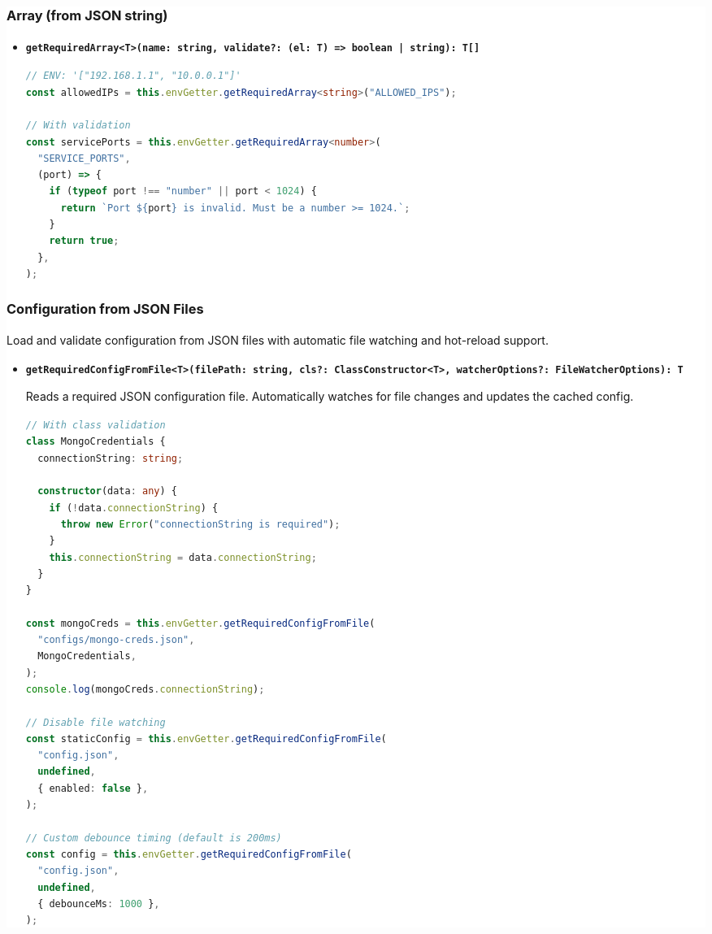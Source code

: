 ### Array (from JSON string)

- **`getRequiredArray<T>(name: string, validate?: (el: T) => boolean | string): T[]`**

  ```typescript
  // ENV: '["192.168.1.1", "10.0.0.1"]'
  const allowedIPs = this.envGetter.getRequiredArray<string>("ALLOWED_IPS");

  // With validation
  const servicePorts = this.envGetter.getRequiredArray<number>(
    "SERVICE_PORTS",
    (port) => {
      if (typeof port !== "number" || port < 1024) {
        return `Port ${port} is invalid. Must be a number >= 1024.`;
      }
      return true;
    },
  );
  ```

### Configuration from JSON Files

Load and validate configuration from JSON files with automatic file watching and hot-reload support.

- **`getRequiredConfigFromFile<T>(filePath: string, cls?: ClassConstructor<T>, watcherOptions?: FileWatcherOptions): T`**

  Reads a required JSON configuration file. Automatically watches for file changes and updates the cached config.

  ```typescript
  // With class validation
  class MongoCredentials {
    connectionString: string;

    constructor(data: any) {
      if (!data.connectionString) {
        throw new Error("connectionString is required");
      }
      this.connectionString = data.connectionString;
    }
  }

  const mongoCreds = this.envGetter.getRequiredConfigFromFile(
    "configs/mongo-creds.json",
    MongoCredentials,
  );
  console.log(mongoCreds.connectionString);

  // Disable file watching
  const staticConfig = this.envGetter.getRequiredConfigFromFile(
    "config.json",
    undefined,
    { enabled: false },
  );

  // Custom debounce timing (default is 200ms)
  const config = this.envGetter.getRequiredConfigFromFile(
    "config.json",
    undefined,
    { debounceMs: 1000 },
  );
  ```
